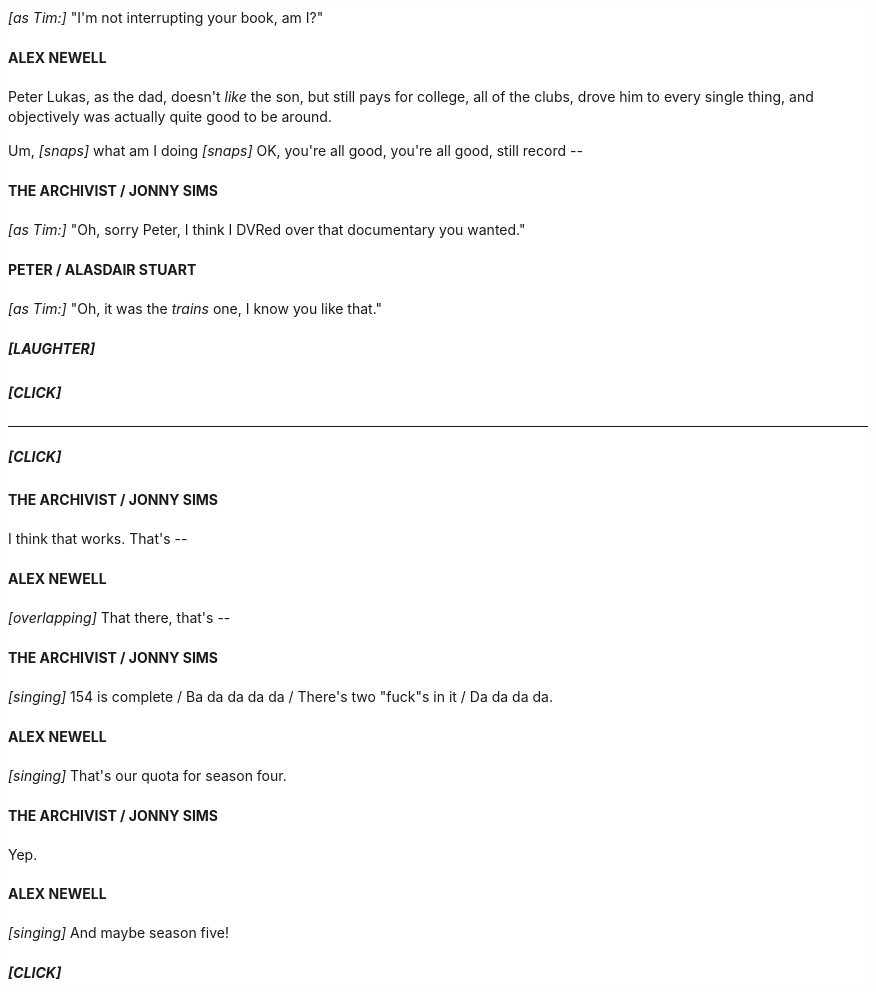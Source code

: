 _[as Tim:]_ "I'm not interrupting your book, am I?"

#### ALEX NEWELL

Peter Lukas, as the dad, doesn't *like* the son, but still pays for college, all of the clubs, drove him to every single thing, and objectively was actually quite good to be around.

Um, _[snaps]_ what am I doing _[snaps]_ OK, you're all good, you're all good, still record --

#### THE ARCHIVIST / JONNY SIMS

_[as Tim:]_ "Oh, sorry Peter, I think I DVRed over that documentary you wanted."

#### PETER / ALASDAIR STUART

_[as Tim:]_ "Oh, it was the *trains* one, I know you like that."

##### [LAUGHTER]

##### [CLICK]


------


##### [CLICK]

#### THE ARCHIVIST / JONNY SIMS

I think that works. That's --

#### ALEX NEWELL

_[overlapping]_ That there, that's --

#### THE ARCHIVIST / JONNY SIMS

_[singing]_ 154 is complete / Ba da da da da / There's two "fuck"s in it / Da da da da.

#### ALEX NEWELL

_[singing]_ That's our quota for season four.

#### THE ARCHIVIST / JONNY SIMS

Yep.

#### ALEX NEWELL

_[singing]_ And maybe season five!

##### [CLICK]
